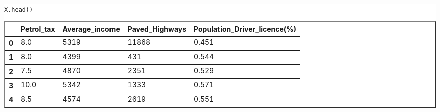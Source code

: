 ```python
X.head()
```




<div>
<style scoped>
    .dataframe tbody tr th:only-of-type {
        vertical-align: middle;
    }

    .dataframe tbody tr th {
        vertical-align: top;
    }

    .dataframe thead th {
        text-align: right;
    }
</style>
<table border="1" class="dataframe">
  <thead>
    <tr style="text-align: right;">
      <th></th>
      <th>Petrol_tax</th>
      <th>Average_income</th>
      <th>Paved_Highways</th>
      <th>Population_Driver_licence(%)</th>
    </tr>
  </thead>
  <tbody>
    <tr>
      <th>0</th>
      <td>8.0</td>
      <td>5319</td>
      <td>11868</td>
      <td>0.451</td>
    </tr>
    <tr>
      <th>1</th>
      <td>8.0</td>
      <td>4399</td>
      <td>431</td>
      <td>0.544</td>
    </tr>
    <tr>
      <th>2</th>
      <td>7.5</td>
      <td>4870</td>
      <td>2351</td>
      <td>0.529</td>
    </tr>
    <tr>
      <th>3</th>
      <td>10.0</td>
      <td>5342</td>
      <td>1333</td>
      <td>0.571</td>
    </tr>
    <tr>
      <th>4</th>
      <td>8.5</td>
      <td>4574</td>
      <td>2619</td>
      <td>0.551</td>
    </tr>